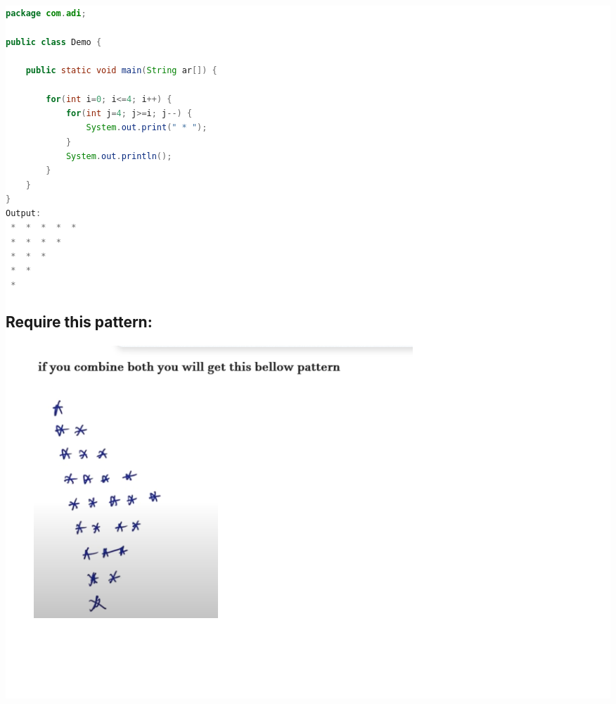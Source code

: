 
```java
package com.adi;

public class Demo {

	public static void main(String ar[]) {
		
		for(int i=0; i<=4; i++) {
			for(int j=4; j>=i; j--) {
				System.out.print(" * ");
			}
			System.out.println();
		}
	}
}
Output:
 *  *  *  *  * 
 *  *  *  * 
 *  *  * 
 *  * 
 * 

```
## Require this pattern:
![Alt text](image-36.png)
